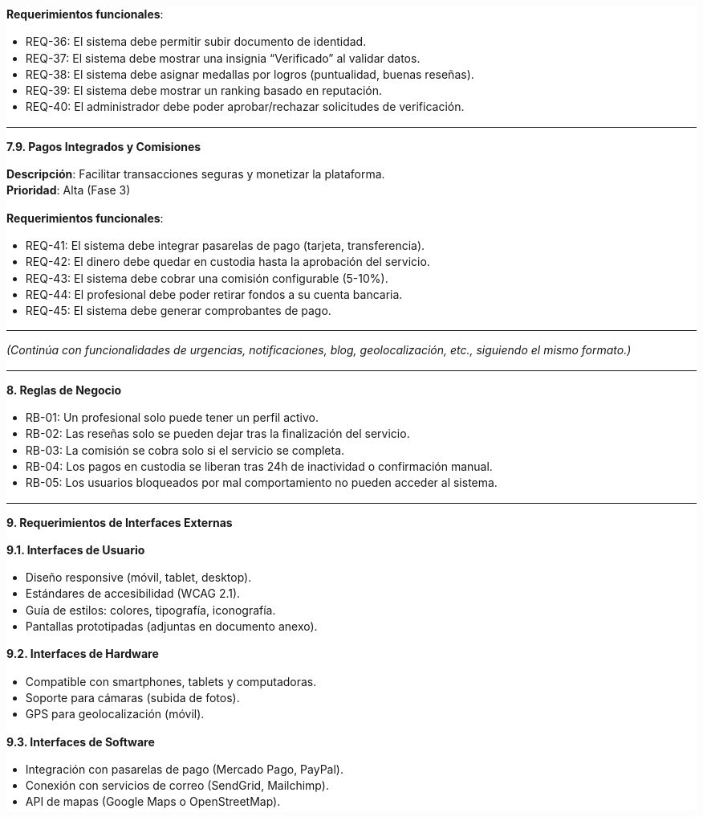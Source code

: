 **Requerimientos funcionales**:

* REQ-36: El sistema debe permitir subir documento de identidad.  
* REQ-37: El sistema debe mostrar una insignia “Verificado” al validar datos.  
* REQ-38: El sistema debe asignar medallas por logros (puntualidad, buenas reseñas).  
* REQ-39: El sistema debe mostrar un ranking basado en reputación.  
* REQ-40: El administrador debe poder aprobar/rechazar solicitudes de verificación.

---

**7.9. Pagos Integrados y Comisiones**

**Descripción**: Facilitar transacciones seguras y monetizar la plataforma.  
 **Prioridad**: Alta (Fase 3\)

**Requerimientos funcionales**:

* REQ-41: El sistema debe integrar pasarelas de pago (tarjeta, transferencia).  
* REQ-42: El dinero debe quedar en custodia hasta la aprobación del servicio.  
* REQ-43: El sistema debe cobrar una comisión configurable (5-10%).  
* REQ-44: El profesional debe poder retirar fondos a su cuenta bancaria.  
* REQ-45: El sistema debe generar comprobantes de pago.

---

*(Continúa con funcionalidades de urgencias, notificaciones, blog, geolocalización, etc., siguiendo el mismo formato.)*

---

**8\. Reglas de Negocio**

* RB-01: Un profesional solo puede tener un perfil activo.  
* RB-02: Las reseñas solo se pueden dejar tras la finalización del servicio.  
* RB-03: La comisión se cobra solo si el servicio se completa.  
* RB-04: Los pagos en custodia se liberan tras 24h de inactividad o confirmación manual.  
* RB-05: Los usuarios bloqueados por mal comportamiento no pueden acceder al sistema.

---

**9\. Requerimientos de Interfaces Externas**

**9.1. Interfaces de Usuario**

* Diseño responsive (móvil, tablet, desktop).  
* Estándares de accesibilidad (WCAG 2.1).  
* Guía de estilos: colores, tipografía, iconografía.  
* Pantallas prototipadas (adjuntas en documento anexo).

**9.2. Interfaces de Hardware**

* Compatible con smartphones, tablets y computadoras.  
* Soporte para cámaras (subida de fotos).  
* GPS para geolocalización (móvil).

**9.3. Interfaces de Software**

* Integración con pasarelas de pago (Mercado Pago, PayPal).  
* Conexión con servicios de correo (SendGrid, Mailchimp).  
* API de mapas (Google Maps o OpenStreetMap).
